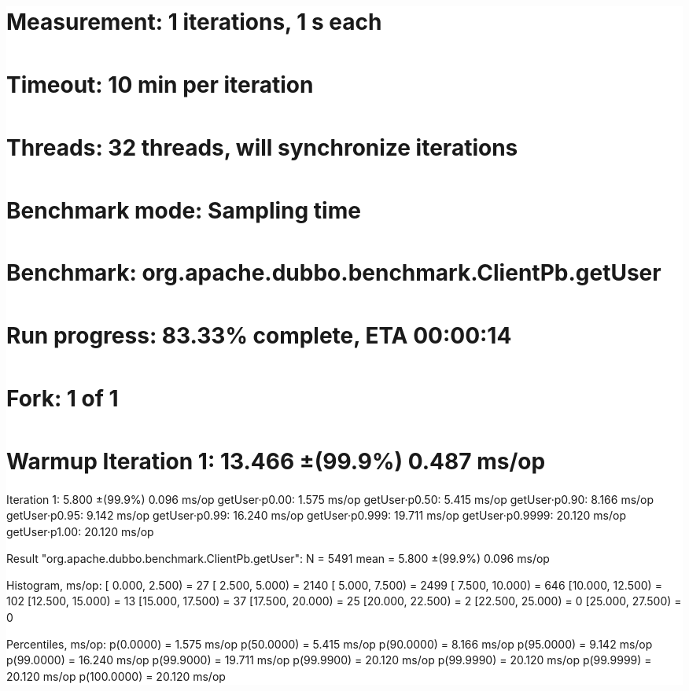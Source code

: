 # Measurement: 1 iterations, 1 s each
# Timeout: 10 min per iteration
# Threads: 32 threads, will synchronize iterations
# Benchmark mode: Sampling time
# Benchmark: org.apache.dubbo.benchmark.ClientPb.getUser

# Run progress: 83.33% complete, ETA 00:00:14
# Fork: 1 of 1
# Warmup Iteration   1: 13.466 ±(99.9%) 0.487 ms/op
Iteration   1: 5.800 ±(99.9%) 0.096 ms/op
                 getUser·p0.00:   1.575 ms/op
                 getUser·p0.50:   5.415 ms/op
                 getUser·p0.90:   8.166 ms/op
                 getUser·p0.95:   9.142 ms/op
                 getUser·p0.99:   16.240 ms/op
                 getUser·p0.999:  19.711 ms/op
                 getUser·p0.9999: 20.120 ms/op
                 getUser·p1.00:   20.120 ms/op



Result "org.apache.dubbo.benchmark.ClientPb.getUser":
  N = 5491
  mean =      5.800 ±(99.9%) 0.096 ms/op

  Histogram, ms/op:
    [ 0.000,  2.500) = 27 
    [ 2.500,  5.000) = 2140 
    [ 5.000,  7.500) = 2499 
    [ 7.500, 10.000) = 646 
    [10.000, 12.500) = 102 
    [12.500, 15.000) = 13 
    [15.000, 17.500) = 37 
    [17.500, 20.000) = 25 
    [20.000, 22.500) = 2 
    [22.500, 25.000) = 0 
    [25.000, 27.500) = 0 

  Percentiles, ms/op:
      p(0.0000) =      1.575 ms/op
     p(50.0000) =      5.415 ms/op
     p(90.0000) =      8.166 ms/op
     p(95.0000) =      9.142 ms/op
     p(99.0000) =     16.240 ms/op
     p(99.9000) =     19.711 ms/op
     p(99.9900) =     20.120 ms/op
     p(99.9990) =     20.120 ms/op
     p(99.9999) =     20.120 ms/op
    p(100.0000) =     20.120 ms/op

